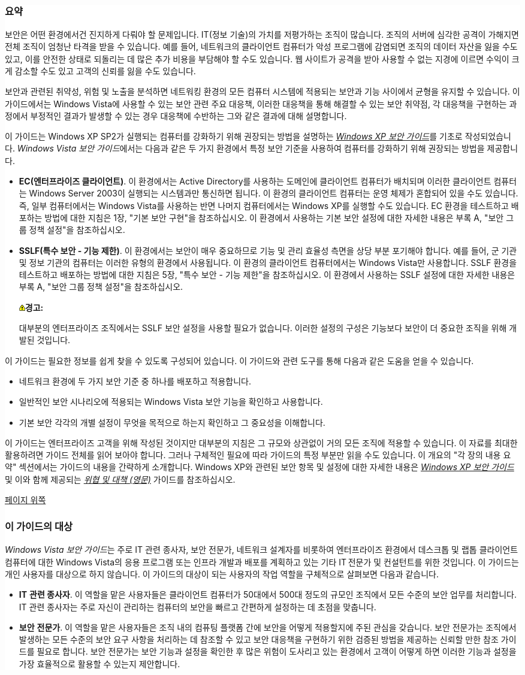 ### 요약

보안은 어떤 환경에서건 진지하게 다뤄야 할 문제입니다. IT(정보 기술)의 가치를 저평가하는 조직이 많습니다. 조직의 서버에 심각한 공격이 가해지면 전체 조직이 엄청난 타격을 받을 수 있습니다. 예를 들어, 네트워크의 클라이언트 컴퓨터가 악성 프로그램에 감염되면 조직의 데이터 자산을 잃을 수도 있고, 이를 안전한 상태로 되돌리는 데 많은 추가 비용을 부담해야 할 수도 있습니다. 웹 사이트가 공격을 받아 사용할 수 없는 지경에 이르면 수익이 크게 감소할 수도 있고 고객의 신뢰를 잃을 수도 있습니다.

보안과 관련된 취약성, 위험 및 노출을 분석하면 네트워킹 환경의 모든 컴퓨터 시스템에 적용되는 보안과 기능 사이에서 균형을 유지할 수 있습니다. 이 가이드에서는 Windows Vista에 사용할 수 있는 보안 관련 주요 대응책, 이러한 대응책을 통해 해결할 수 있는 보안 취약점, 각 대응책을 구현하는 과정에서 부정적인 결과가 발생할 수 있는 경우 대응책에 수반하는 그와 같은 결과에 대해 설명합니다.

이 가이드는 Windows XP SP2가 실행되는 컴퓨터를 강화하기 위해 권장되는 방법을 설명하는 [*Windows XP 보안 가이드*](http://www.microsoft.com/korea/technet/security/guidance/secmod60.asp)를 기초로 작성되었습니다. *Windows Vista 보안 가이드*에서는 다음과 같은 두 가지 환경에서 특정 보안 기준을 사용하여 컴퓨터를 강화하기 위해 권장되는 방법을 제공합니다.

-   **EC(엔터프라이즈 클라이언트)**. 이 환경에서는 Active Directory를 사용하는 도메인에 클라이언트 컴퓨터가 배치되며 이러한 클라이언트 컴퓨터는 Windows Server 2003이 실행되는 시스템과만 통신하면 됩니다. 이 환경의 클라이언트 컴퓨터는 운영 체제가 혼합되어 있을 수도 있습니다. 즉, 일부 컴퓨터에서는 Windows Vista를 사용하는 반면 나머지 컴퓨터에서는 Windows XP를 실행할 수도 있습니다. EC 환경을 테스트하고 배포하는 방법에 대한 지침은 1장, "기본 보안 구현"을 참조하십시오. 이 환경에서 사용하는 기본 보안 설정에 대한 자세한 내용은 부록 A, "보안 그룹 정책 설정"을 참조하십시오.

-   **SSLF(특수 보안 - 기능 제한)**. 이 환경에서는 보안이 매우 중요하므로 기능 및 관리 효율성 측면을 상당 부분 포기해야 합니다. 예를 들어, 군 기관 및 정보 기관의 컴퓨터는 이러한 유형의 환경에서 사용됩니다. 이 환경의 클라이언트 컴퓨터에서는 Windows Vista만 사용합니다. SSLF 환경을 테스트하고 배포하는 방법에 대한 지침은 5장, "특수 보안 - 기능 제한"을 참조하십시오. 이 환경에서 사용하는 SSLF 설정에 대한 자세한 내용은 부록 A, "보안 그룹 정책 설정"을 참조하십시오.

    ![](images/bb629420.warning(ko-kr,MSDN.10).gif)**경고:**

    대부분의 엔터프라이즈 조직에서는 SSLF 보안 설정을 사용할 필요가 없습니다. 이러한 설정의 구성은 기능보다 보안이 더 중요한 조직을 위해 개발된 것입니다.

이 가이드는 필요한 정보를 쉽게 찾을 수 있도록 구성되어 있습니다. 이 가이드와 관련 도구를 통해 다음과 같은 도움을 얻을 수 있습니다.

-   네트워크 환경에 두 가지 보안 기준 중 하나를 배포하고 적용합니다.

-   일반적인 보안 시나리오에 적용되는 Windows Vista 보안 기능을 확인하고 사용합니다.

-   기본 보안 각각의 개별 설정이 무엇을 목적으로 하는지 확인하고 그 중요성을 이해합니다.

이 가이드는 엔터프라이즈 고객을 위해 작성된 것이지만 대부분의 지침은 그 규모와 상관없이 거의 모든 조직에 적용할 수 있습니다. 이 자료를 최대한 활용하려면 가이드 전체를 읽어 보아야 합니다. 그러나 구체적인 필요에 따라 가이드의 특정 부분만 읽을 수도 있습니다. 이 개요의 "각 장의 내용 요약" 섹션에서는 가이드의 내용을 간략하게 소개합니다. Windows XP와 관련된 보안 항목 및 설정에 대한 자세한 내용은 [*Windows XP 보안 가이드*](http://www.microsoft.com/korea/technet/security/guidance/secmod60.asp) 및 이와 함께 제공되는 [*위협 및 대책 (영문)*](http://go.microsoft.com/fwlink/?linkid=15159) 가이드를 참조하십시오.

[](#mainsection)[페이지 위쪽](#mainsection)

### 이 가이드의 대상

*Windows* *Vista 보안 가이드*는 주로 IT 관련 종사자, 보안 전문가, 네트워크 설계자를 비롯하여 엔터프라이즈 환경에서 데스크톱 및 랩톱 클라이언트 컴퓨터에 대한 Windows Vista의 응용 프로그램 또는 인프라 개발과 배포를 계획하고 있는 기타 IT 전문가 및 컨설턴트를 위한 것입니다. 이 가이드는 개인 사용자를 대상으로 하지 않습니다. 이 가이드의 대상이 되는 사용자의 작업 역할을 구체적으로 살펴보면 다음과 같습니다.

-   **IT** **관련 종사자**. 이 역할을 맡은 사용자들은 클라이언트 컴퓨터가 50대에서 500대 정도의 규모인 조직에서 모든 수준의 보안 업무를 처리합니다. IT 관련 종사자는 주로 자신이 관리하는 컴퓨터의 보안을 빠르고 간편하게 설정하는 데 초점을 맞춥니다.

-   **보안** **전문가**. 이 역할을 맡은 사용자들은 조직 내의 컴퓨팅 플랫폼 간에 보안을 어떻게 적용할지에 주된 관심을 갖습니다. 보안 전문가는 조직에서 발생하는 모든 수준의 보안 요구 사항을 처리하는 데 참조할 수 있고 보안 대응책을 구현하기 위한 검증된 방법을 제공하는 신뢰할 만한 참조 가이드를 필요로 합니다. 보안 전문가는 보안 기능과 설정을 확인한 후 많은 위험이 도사리고 있는 환경에서 고객이 어떻게 하면 이러한 기능과 설정을 가장 효율적으로 활용할 수 있는지 제안합니다.
